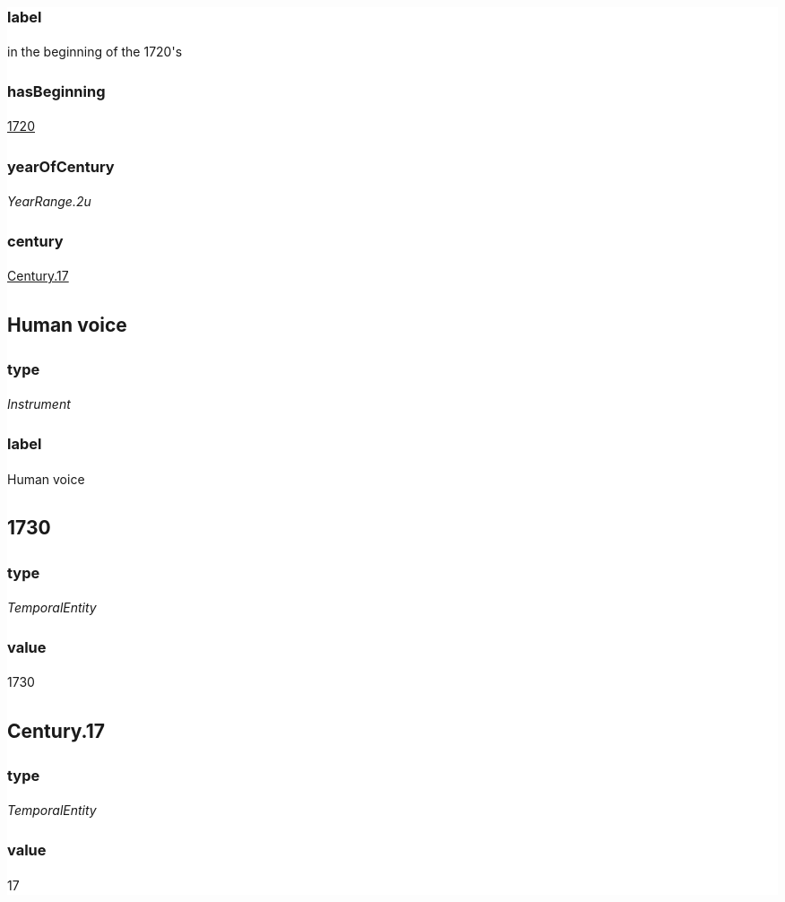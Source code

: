 ### label


in the beginning of the 1720's

### hasBeginning


[1720](#1720)

### yearOfCentury


*YearRange.2u*

### century


[Century.17](#Century.17)

## Human voice

### type


*Instrument*

### label


Human voice

## 1730

### type


*TemporalEntity*

### value


1730

## Century.17

### type


*TemporalEntity*

### value


17

